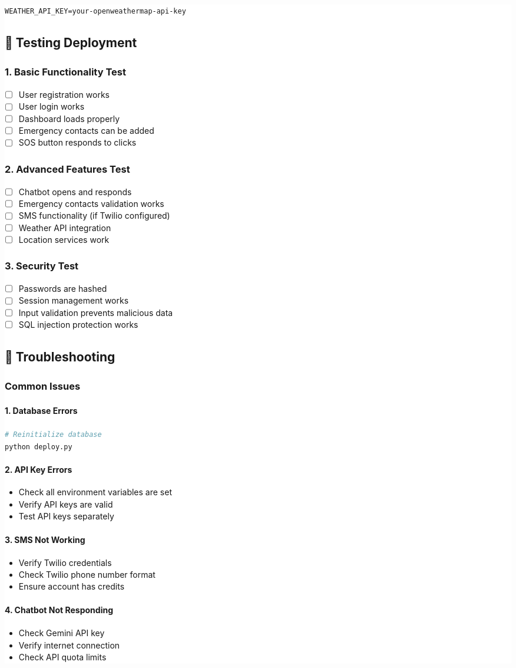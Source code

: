 ```env
WEATHER_API_KEY=your-openweathermap-api-key
```

## 🧪 Testing Deployment

### 1. Basic Functionality Test
- [ ] User registration works
- [ ] User login works
- [ ] Dashboard loads properly
- [ ] Emergency contacts can be added
- [ ] SOS button responds to clicks

### 2. Advanced Features Test
- [ ] Chatbot opens and responds
- [ ] Emergency contacts validation works
- [ ] SMS functionality (if Twilio configured)
- [ ] Weather API integration
- [ ] Location services work

### 3. Security Test
- [ ] Passwords are hashed
- [ ] Session management works
- [ ] Input validation prevents malicious data
- [ ] SQL injection protection works

## 🚨 Troubleshooting

### Common Issues

#### 1. Database Errors
```bash
# Reinitialize database
python deploy.py
```

#### 2. API Key Errors
- Check all environment variables are set
- Verify API keys are valid
- Test API keys separately

#### 3. SMS Not Working
- Verify Twilio credentials
- Check Twilio phone number format
- Ensure account has credits

#### 4. Chatbot Not Responding
- Check Gemini API key
- Verify internet connection
- Check API quota limits
